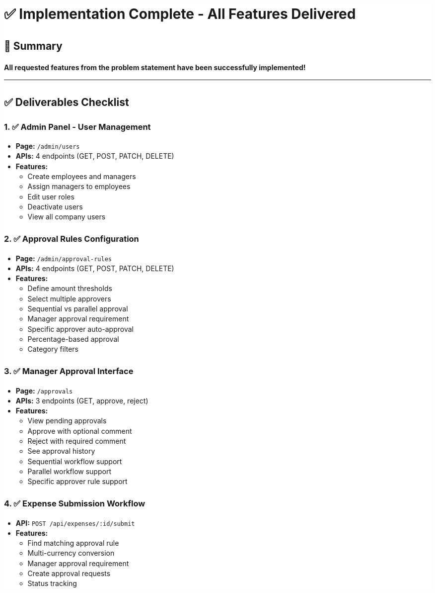 # ✅ Implementation Complete - All Features Delivered

## 🎉 Summary

**All requested features from the problem statement have been successfully implemented!**

---

## ✅ Deliverables Checklist

### 1. ✅ Admin Panel - User Management

- **Page:** `/admin/users`
- **APIs:** 4 endpoints (GET, POST, PATCH, DELETE)
- **Features:**
  - Create employees and managers
  - Assign managers to employees
  - Edit user roles
  - Deactivate users
  - View all company users

### 2. ✅ Approval Rules Configuration

- **Page:** `/admin/approval-rules`
- **APIs:** 4 endpoints (GET, POST, PATCH, DELETE)
- **Features:**
  - Define amount thresholds
  - Select multiple approvers
  - Sequential vs parallel approval
  - Manager approval requirement
  - Specific approver auto-approval
  - Percentage-based approval
  - Category filters

### 3. ✅ Manager Approval Interface

- **Page:** `/approvals`
- **APIs:** 3 endpoints (GET, approve, reject)
- **Features:**
  - View pending approvals
  - Approve with optional comment
  - Reject with required comment
  - See approval history
  - Sequential workflow support
  - Parallel workflow support
  - Specific approver rule support

### 4. ✅ Expense Submission Workflow

- **API:** `POST /api/expenses/:id/submit`
- **Features:**
  - Find matching approval rule
  - Multi-currency conversion
  - Manager approval requirement
  - Create approval requests
  - Status tracking
